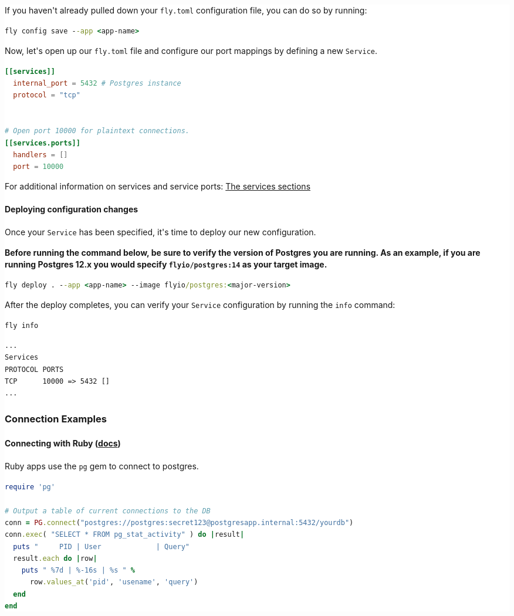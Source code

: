 If you haven't already pulled down your `fly.toml` configuration file, you can do so by running:
```cmd
fly config save --app <app-name>
```

Now, let's open up our `fly.toml` file and configure our port mappings by defining a new `Service`.

```toml
[[services]]
  internal_port = 5432 # Postgres instance
  protocol = "tcp"


# Open port 10000 for plaintext connections.
[[services.ports]]
  handlers = []
  port = 10000
```

For additional information on services and service ports:
[The services sections](https://fly.io/docs/reference/configuration/#the-services-sections)

#### Deploying configuration changes
Once your `Service` has been specified, it's time to deploy our new configuration.

**Before running the command below, be sure to verify the version of Postgres you are running.  As an example, if you are running Postgres 12.x you would specify `flyio/postgres:14` as your target image.**
```cmd
fly deploy . --app <app-name> --image flyio/postgres:<major-version>
```


After the deploy completes, you can verify your `Service` configuration by running the `info` command:

```cmd
fly info
```
```output
...
Services
PROTOCOL PORTS
TCP      10000 => 5432 []
...
```


### Connection Examples

#### Connecting with Ruby ([docs](https://github.com/ged/ruby-pg))

Ruby apps use the `pg` gem to connect to postgres.

```ruby
require 'pg'

# Output a table of current connections to the DB
conn = PG.connect("postgres://postgres:secret123@postgresapp.internal:5432/yourdb")
conn.exec( "SELECT * FROM pg_stat_activity" ) do |result|
  puts "     PID | User             | Query"
  result.each do |row|
    puts " %7d | %-16s | %s " %
      row.values_at('pid', 'usename', 'query')
  end
end
```
